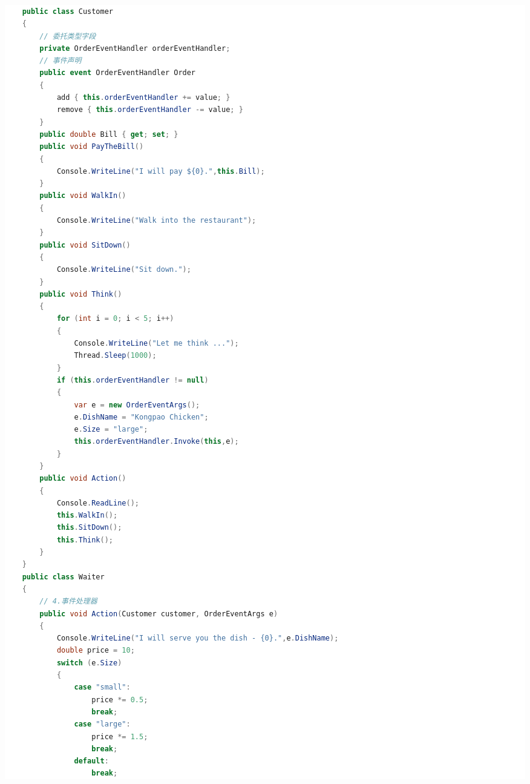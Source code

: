 ```csharp
    public class Customer
    {
        // 委托类型字段
        private OrderEventHandler orderEventHandler;
        // 事件声明
        public event OrderEventHandler Order
        {
            add { this.orderEventHandler += value; }
            remove { this.orderEventHandler -= value; }
        }
        public double Bill { get; set; }
        public void PayTheBill()
        {
            Console.WriteLine("I will pay ${0}.",this.Bill);
        }
        public void WalkIn()
        {
            Console.WriteLine("Walk into the restaurant");
        }
        public void SitDown()
        {
            Console.WriteLine("Sit down.");
        }
        public void Think()
        {
            for (int i = 0; i < 5; i++)
            {
                Console.WriteLine("Let me think ...");
                Thread.Sleep(1000);
            }
            if (this.orderEventHandler != null)
            {
                var e = new OrderEventArgs();
                e.DishName = "Kongpao Chicken";
                e.Size = "large";
                this.orderEventHandler.Invoke(this,e);
            }
        }
        public void Action()
        {
            Console.ReadLine();
            this.WalkIn();
            this.SitDown();
            this.Think();
        }
    }
    public class Waiter
    {
        // 4.事件处理器
        public void Action(Customer customer, OrderEventArgs e)
        {
            Console.WriteLine("I will serve you the dish - {0}.",e.DishName);
            double price = 10;
            switch (e.Size)
            {
                case "small":
                    price *= 0.5;
                    break;
                case "large":
                    price *= 1.5;
                    break;
                default:
                    break;
```